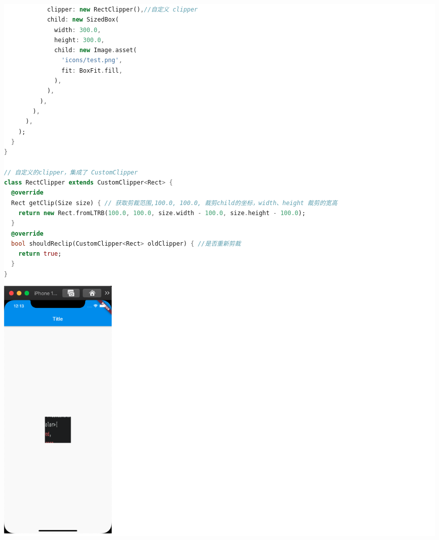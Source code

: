 ```dart
            clipper: new RectClipper(),//自定义 clipper 
            child: new SizedBox(
              width: 300.0,
              height: 300.0,
              child: new Image.asset(
                'icons/test.png',
                fit: BoxFit.fill,
              ),
            ),
          ),
        ),
      ),
    );
  }
}

// 自定义的clipper，集成了 CustomClipper
class RectClipper extends CustomClipper<Rect> {
  @override
  Rect getClip(Size size) { // 获取剪裁范围,100.0, 100.0, 裁剪child的坐标，width、height 裁剪的宽高
    return new Rect.fromLTRB(100.0, 100.0, size.width - 100.0, size.height - 100.0);
  }
  @override
  bool shouldReclip(CustomClipper<Rect> oldClipper) { //是否重新剪裁
    return true;
  }
}
```

<img src="/assets/images/flutter/62.png" width = "25%" height = "25%"/>
